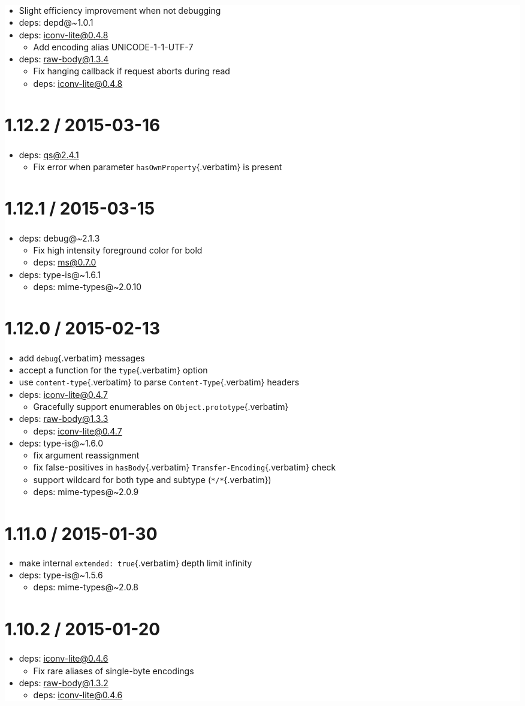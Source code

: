 - Slight efficiency improvement when not debugging
- deps: depd@\~1.0.1
- deps: iconv-lite@0.4.8
  - Add encoding alias UNICODE-1-1-UTF-7
- deps: raw-body@1.3.4
  - Fix hanging callback if request aborts during read
  - deps: iconv-lite@0.4.8

# 1.12.2 / 2015-03-16

- deps: qs@2.4.1
  - Fix error when parameter `hasOwnProperty`{.verbatim} is present

# 1.12.1 / 2015-03-15

- deps: debug@\~2.1.3
  - Fix high intensity foreground color for bold
  - deps: ms@0.7.0
- deps: type-is@\~1.6.1
  - deps: mime-types@\~2.0.10

# 1.12.0 / 2015-02-13

- add `debug`{.verbatim} messages
- accept a function for the `type`{.verbatim} option
- use `content-type`{.verbatim} to parse `Content-Type`{.verbatim}
  headers
- deps: iconv-lite@0.4.7
  - Gracefully support enumerables on `Object.prototype`{.verbatim}
- deps: raw-body@1.3.3
  - deps: iconv-lite@0.4.7
- deps: type-is@\~1.6.0
  - fix argument reassignment
  - fix false-positives in `hasBody`{.verbatim}
    `Transfer-Encoding`{.verbatim} check
  - support wildcard for both type and subtype (`*/*`{.verbatim})
  - deps: mime-types@\~2.0.9

# 1.11.0 / 2015-01-30

- make internal `extended: true`{.verbatim} depth limit infinity
- deps: type-is@\~1.5.6
  - deps: mime-types@\~2.0.8

# 1.10.2 / 2015-01-20

- deps: iconv-lite@0.4.6
  - Fix rare aliases of single-byte encodings
- deps: raw-body@1.3.2
  - deps: iconv-lite@0.4.6

